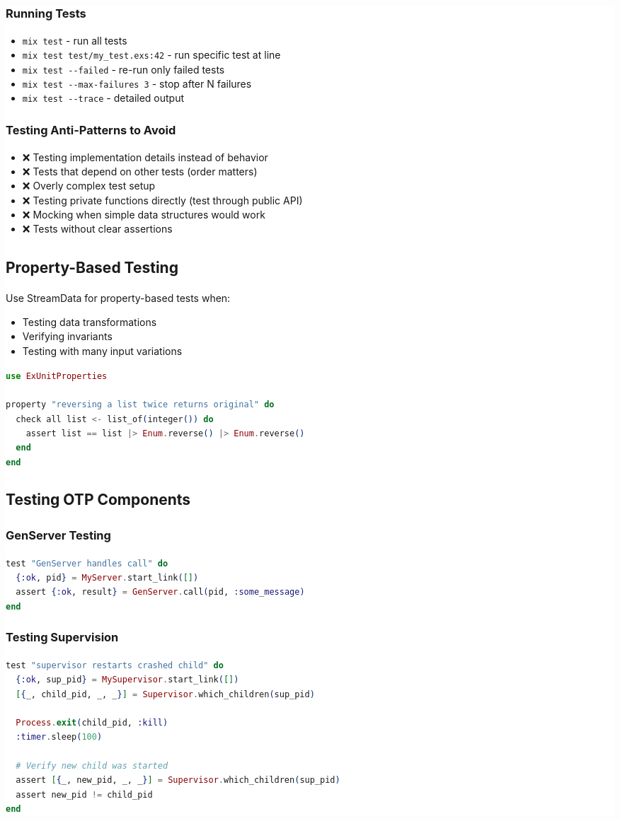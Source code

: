 ### Running Tests
- `mix test` - run all tests
- `mix test test/my_test.exs:42` - run specific test at line
- `mix test --failed` - re-run only failed tests
- `mix test --max-failures 3` - stop after N failures
- `mix test --trace` - detailed output

### Testing Anti-Patterns to Avoid
- ❌ Testing implementation details instead of behavior
- ❌ Tests that depend on other tests (order matters)
- ❌ Overly complex test setup
- ❌ Testing private functions directly (test through public API)
- ❌ Mocking when simple data structures would work
- ❌ Tests without clear assertions

## Property-Based Testing

Use StreamData for property-based tests when:
- Testing data transformations
- Verifying invariants
- Testing with many input variations

```elixir
use ExUnitProperties

property "reversing a list twice returns original" do
  check all list <- list_of(integer()) do
    assert list == list |> Enum.reverse() |> Enum.reverse()
  end
end
```

## Testing OTP Components

### GenServer Testing
```elixir
test "GenServer handles call" do
  {:ok, pid} = MyServer.start_link([])
  assert {:ok, result} = GenServer.call(pid, :some_message)
end
```

### Testing Supervision
```elixir
test "supervisor restarts crashed child" do
  {:ok, sup_pid} = MySupervisor.start_link([])
  [{_, child_pid, _, _}] = Supervisor.which_children(sup_pid)

  Process.exit(child_pid, :kill)
  :timer.sleep(100)

  # Verify new child was started
  assert [{_, new_pid, _, _}] = Supervisor.which_children(sup_pid)
  assert new_pid != child_pid
end
```
